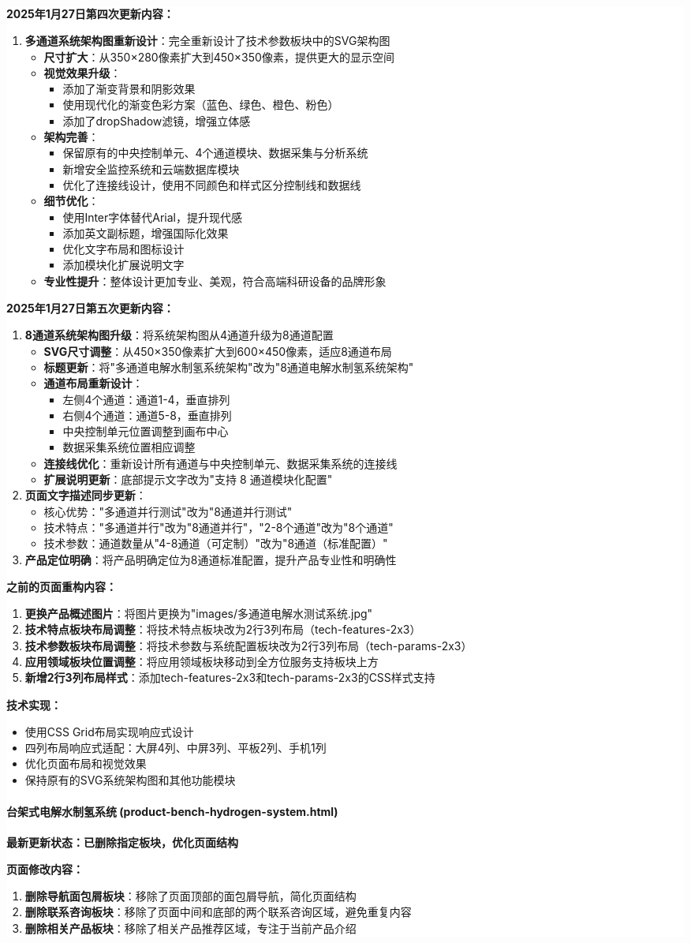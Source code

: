 **2025年1月27日第四次更新内容：**
1. **多通道系统架构图重新设计**：完全重新设计了技术参数板块中的SVG架构图
   - **尺寸扩大**：从350×280像素扩大到450×350像素，提供更大的显示空间
   - **视觉效果升级**：
     - 添加了渐变背景和阴影效果
     - 使用现代化的渐变色彩方案（蓝色、绿色、橙色、粉色）
     - 添加了dropShadow滤镜，增强立体感
   - **架构完善**：
     - 保留原有的中央控制单元、4个通道模块、数据采集与分析系统
     - 新增安全监控系统和云端数据库模块
     - 优化了连接线设计，使用不同颜色和样式区分控制线和数据线
   - **细节优化**：
     - 使用Inter字体替代Arial，提升现代感
     - 添加英文副标题，增强国际化效果
     - 优化文字布局和图标设计
     - 添加模块化扩展说明文字
   - **专业性提升**：整体设计更加专业、美观，符合高端科研设备的品牌形象

**2025年1月27日第五次更新内容：**
1. **8通道系统架构图升级**：将系统架构图从4通道升级为8通道配置
   - **SVG尺寸调整**：从450×350像素扩大到600×450像素，适应8通道布局
   - **标题更新**：将"多通道电解水制氢系统架构"改为"8通道电解水制氢系统架构"
   - **通道布局重新设计**：
     - 左侧4个通道：通道1-4，垂直排列
     - 右侧4个通道：通道5-8，垂直排列
     - 中央控制单元位置调整到画布中心
     - 数据采集系统位置相应调整
   - **连接线优化**：重新设计所有通道与中央控制单元、数据采集系统的连接线
   - **扩展说明更新**：底部提示文字改为"支持 8 通道模块化配置"
2. **页面文字描述同步更新**：
   - 核心优势："多通道并行测试"改为"8通道并行测试"
   - 技术特点："多通道并行"改为"8通道并行"，"2-8个通道"改为"8个通道"
   - 技术参数：通道数量从"4-8通道（可定制）"改为"8通道（标准配置）"
3. **产品定位明确**：将产品明确定位为8通道标准配置，提升产品专业性和明确性

**之前的页面重构内容：**
1. **更换产品概述图片**：将图片更换为"images/多通道电解水测试系统.jpg"
2. **技术特点板块布局调整**：将技术特点板块改为2行3列布局（tech-features-2x3）
3. **技术参数板块布局调整**：将技术参数与系统配置板块改为2行3列布局（tech-params-2x3）
4. **应用领域板块位置调整**：将应用领域板块移动到全方位服务支持板块上方
5. **新增2行3列布局样式**：添加tech-features-2x3和tech-params-2x3的CSS样式支持

**技术实现：**
- 使用CSS Grid布局实现响应式设计
- 四列布局响应式适配：大屏4列、中屏3列、平板2列、手机1列
- 优化页面布局和视觉效果
- 保持原有的SVG系统架构图和其他功能模块

#### 台架式电解水制氢系统 (product-bench-hydrogen-system.html)
**最新更新状态：已删除指定板块，优化页面结构**

**页面修改内容：**
1. **删除导航面包屑板块**：移除了页面顶部的面包屑导航，简化页面结构
2. **删除联系咨询板块**：移除了页面中间和底部的两个联系咨询区域，避免重复内容
3. **删除相关产品板块**：移除了相关产品推荐区域，专注于当前产品介绍
